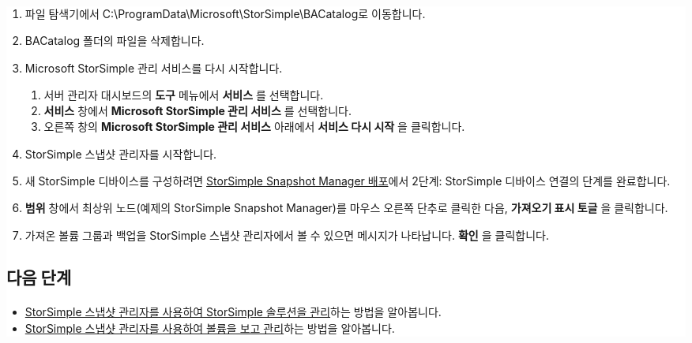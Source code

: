    1. 파일 탐색기에서 C:\ProgramData\Microsoft\StorSimple\BACatalog로 이동합니다.
   2. BACatalog 폴더의 파일을 삭제합니다.
3. Microsoft StorSimple 관리 서비스를 다시 시작합니다.
   
   1. 서버 관리자 대시보드의 **도구** 메뉴에서 **서비스** 를 선택합니다.
   2. **서비스** 창에서 **Microsoft StorSimple 관리 서비스** 를 선택합니다.
   3. 오른쪽 창의 **Microsoft StorSimple 관리 서비스** 아래에서 **서비스 다시 시작** 을 클릭합니다.
4. StorSimple 스냅샷 관리자를 시작합니다.
5. 새 StorSimple 디바이스를 구성하려면 [StorSimple Snapshot Manager 배포](storsimple-snapshot-manager-deployment.md)에서 2단계: StorSimple 디바이스 연결의 단계를 완료합니다.
6. **범위** 창에서 최상위 노드(예제의 StorSimple Snapshot Manager)를 마우스 오른쪽 단추로 클릭한 다음, **가져오기 표시 토글** 을 클릭합니다. 
7. 가져온 볼륨 그룹과 백업을 StorSimple 스냅샷 관리자에서 볼 수 있으면 메시지가 나타납니다. **확인** 을 클릭합니다.

## <a name="next-steps"></a>다음 단계
* [StorSimple 스냅샷 관리자를 사용하여 StorSimple 솔루션을 관리](storsimple-snapshot-manager-admin.md)하는 방법을 알아봅니다.
* [StorSimple 스냅샷 관리자를 사용하여 볼륨을 보고 관리](storsimple-snapshot-manager-manage-volumes.md)하는 방법을 알아봅니다.

